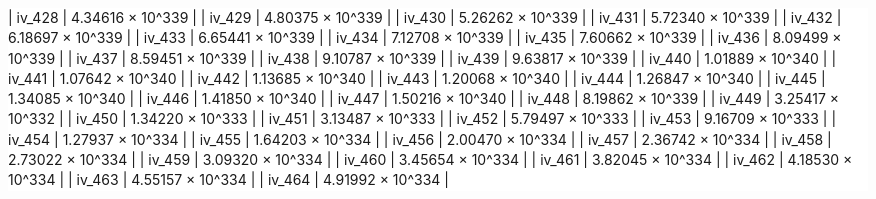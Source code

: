 | iv_428 | 4.34616 × 10^339 |
| iv_429 | 4.80375 × 10^339 |
| iv_430 | 5.26262 × 10^339 |
| iv_431 | 5.72340 × 10^339 |
| iv_432 | 6.18697 × 10^339 |
| iv_433 | 6.65441 × 10^339 |
| iv_434 | 7.12708 × 10^339 |
| iv_435 | 7.60662 × 10^339 |
| iv_436 | 8.09499 × 10^339 |
| iv_437 | 8.59451 × 10^339 |
| iv_438 | 9.10787 × 10^339 |
| iv_439 | 9.63817 × 10^339 |
| iv_440 | 1.01889 × 10^340 |
| iv_441 | 1.07642 × 10^340 |
| iv_442 | 1.13685 × 10^340 |
| iv_443 | 1.20068 × 10^340 |
| iv_444 | 1.26847 × 10^340 |
| iv_445 | 1.34085 × 10^340 |
| iv_446 | 1.41850 × 10^340 |
| iv_447 | 1.50216 × 10^340 |
| iv_448 | 8.19862 × 10^339 |
| iv_449 | 3.25417 × 10^332 |
| iv_450 | 1.34220 × 10^333 |
| iv_451 | 3.13487 × 10^333 |
| iv_452 | 5.79497 × 10^333 |
| iv_453 | 9.16709 × 10^333 |
| iv_454 | 1.27937 × 10^334 |
| iv_455 | 1.64203 × 10^334 |
| iv_456 | 2.00470 × 10^334 |
| iv_457 | 2.36742 × 10^334 |
| iv_458 | 2.73022 × 10^334 |
| iv_459 | 3.09320 × 10^334 |
| iv_460 | 3.45654 × 10^334 |
| iv_461 | 3.82045 × 10^334 |
| iv_462 | 4.18530 × 10^334 |
| iv_463 | 4.55157 × 10^334 |
| iv_464 | 4.91992 × 10^334 |